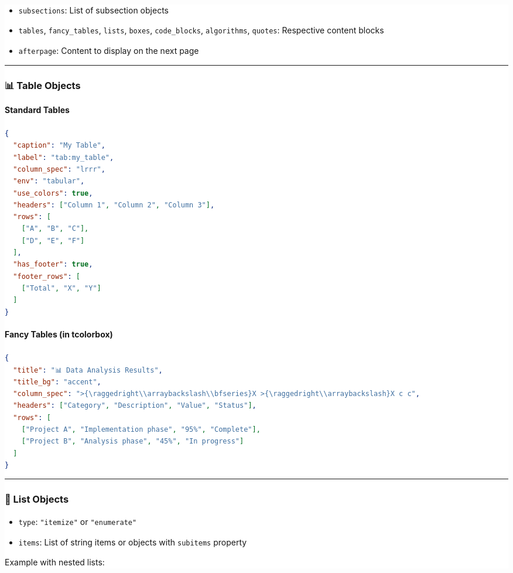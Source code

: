 -   `subsections`: List of subsection objects
    
-   `tables`, `fancy_tables`, `lists`, `boxes`, `code_blocks`, `algorithms`, `quotes`: Respective content blocks
    
-   `afterpage`: Content to display on the next page

* * *

### 📊 Table Objects

#### Standard Tables

```json
{
  "caption": "My Table",
  "label": "tab:my_table",
  "column_spec": "lrrr",
  "env": "tabular",
  "use_colors": true,
  "headers": ["Column 1", "Column 2", "Column 3"],
  "rows": [
    ["A", "B", "C"], 
    ["D", "E", "F"]
  ],
  "has_footer": true,
  "footer_rows": [
    ["Total", "X", "Y"]
  ]
}
```

#### Fancy Tables (in tcolorbox)

```json
{
  "title": "📊 Data Analysis Results",
  "title_bg": "accent",
  "column_spec": ">{\raggedright\\arraybackslash\\bfseries}X >{\raggedright\\arraybackslash}X c c",
  "headers": ["Category", "Description", "Value", "Status"],
  "rows": [
    ["Project A", "Implementation phase", "95%", "Complete"],
    ["Project B", "Analysis phase", "45%", "In progress"]
  ]
}
```

* * *

### 📝 List Objects

-   `type`: `"itemize"` or `"enumerate"`
    
-   `items`: List of string items or objects with `subitems` property

Example with nested lists:
